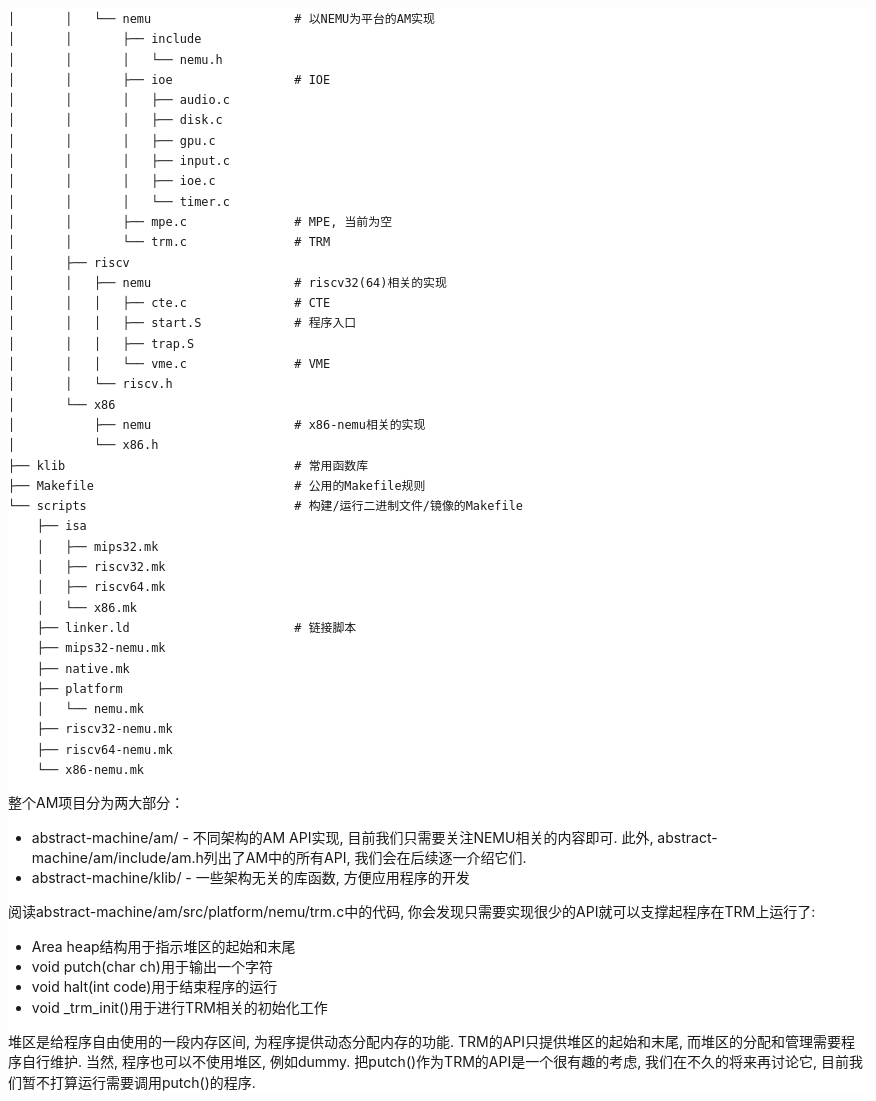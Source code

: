 ```
│       │   └── nemu                    # 以NEMU为平台的AM实现
│       │       ├── include
│       │       │   └── nemu.h
│       │       ├── ioe                 # IOE
│       │       │   ├── audio.c
│       │       │   ├── disk.c
│       │       │   ├── gpu.c
│       │       │   ├── input.c
│       │       │   ├── ioe.c
│       │       │   └── timer.c
│       │       ├── mpe.c               # MPE, 当前为空
│       │       └── trm.c               # TRM
│       ├── riscv
│       │   ├── nemu                    # riscv32(64)相关的实现
│       │   │   ├── cte.c               # CTE
│       │   │   ├── start.S             # 程序入口
│       │   │   ├── trap.S
│       │   │   └── vme.c               # VME
│       │   └── riscv.h
│       └── x86
│           ├── nemu                    # x86-nemu相关的实现
│           └── x86.h
├── klib                                # 常用函数库
├── Makefile                            # 公用的Makefile规则
└── scripts                             # 构建/运行二进制文件/镜像的Makefile
    ├── isa
    │   ├── mips32.mk
    │   ├── riscv32.mk
    │   ├── riscv64.mk
    │   └── x86.mk
    ├── linker.ld                       # 链接脚本
    ├── mips32-nemu.mk
    ├── native.mk
    ├── platform
    │   └── nemu.mk
    ├── riscv32-nemu.mk
    ├── riscv64-nemu.mk
    └── x86-nemu.mk
```  

整个AM项目分为两大部分：  
* abstract-machine/am/ - 不同架构的AM API实现, 目前我们只需要关注NEMU相关的内容即可. 此外, abstract-machine/am/include/am.h列出了AM中的所有API, 我们会在后续逐一介绍它们.
* abstract-machine/klib/ - 一些架构无关的库函数, 方便应用程序的开发

阅读abstract-machine/am/src/platform/nemu/trm.c中的代码, 你会发现只需要实现很少的API就可以支撑起程序在TRM上运行了:
* Area heap结构用于指示堆区的起始和末尾
* void putch(char ch)用于输出一个字符
* void halt(int code)用于结束程序的运行
* void _trm_init()用于进行TRM相关的初始化工作

堆区是给程序自由使用的一段内存区间, 为程序提供动态分配内存的功能. TRM的API只提供堆区的起始和末尾, 而堆区的分配和管理需要程序自行维护. 当然, 程序也可以不使用堆区, 例如dummy. 把putch()作为TRM的API是一个很有趣的考虑, 我们在不久的将来再讨论它, 目前我们暂不打算运行需要调用putch()的程序.  
